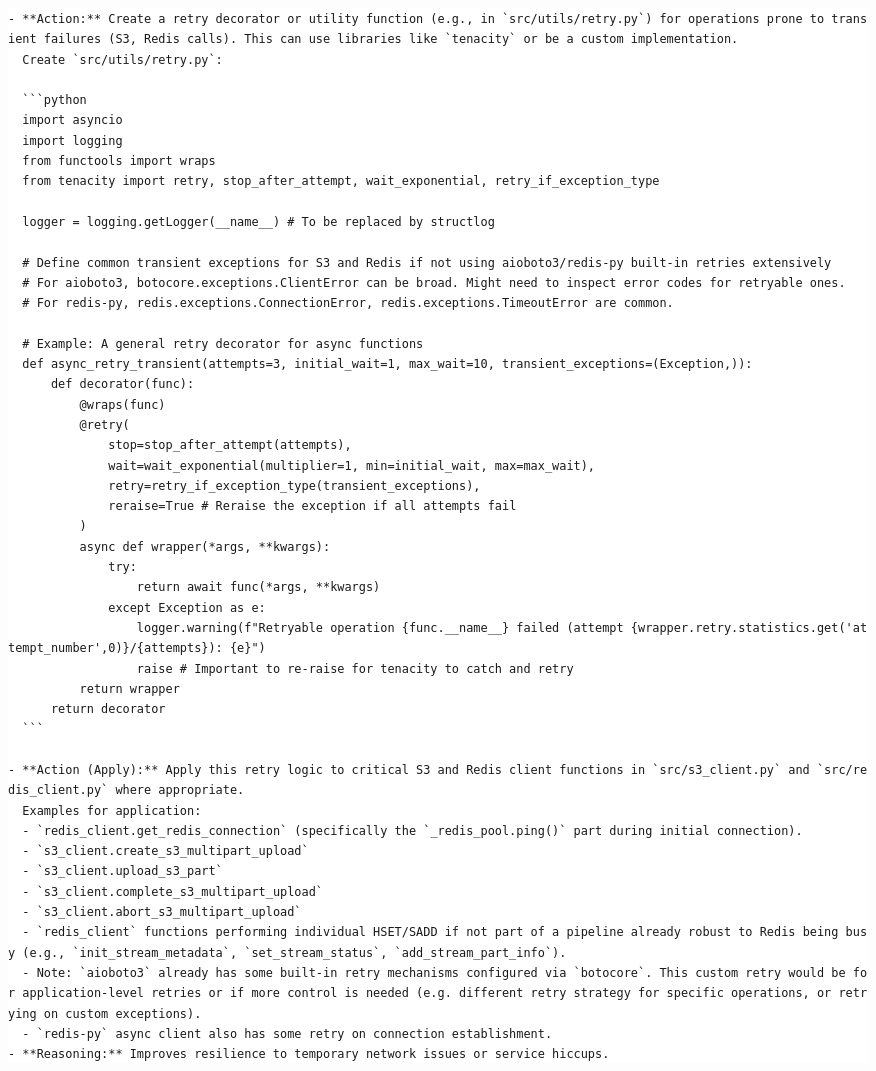    - **Action:** Create a retry decorator or utility function (e.g., in `src/utils/retry.py`) for operations prone to transient failures (S3, Redis calls). This can use libraries like `tenacity` or be a custom implementation.
      Create `src/utils/retry.py`:

      ```python
      import asyncio
      import logging
      from functools import wraps
      from tenacity import retry, stop_after_attempt, wait_exponential, retry_if_exception_type

      logger = logging.getLogger(__name__) # To be replaced by structlog

      # Define common transient exceptions for S3 and Redis if not using aioboto3/redis-py built-in retries extensively
      # For aioboto3, botocore.exceptions.ClientError can be broad. Might need to inspect error codes for retryable ones.
      # For redis-py, redis.exceptions.ConnectionError, redis.exceptions.TimeoutError are common.

      # Example: A general retry decorator for async functions
      def async_retry_transient(attempts=3, initial_wait=1, max_wait=10, transient_exceptions=(Exception,)):
          def decorator(func):
              @wraps(func)
              @retry(
                  stop=stop_after_attempt(attempts),
                  wait=wait_exponential(multiplier=1, min=initial_wait, max=max_wait),
                  retry=retry_if_exception_type(transient_exceptions),
                  reraise=True # Reraise the exception if all attempts fail
              )
              async def wrapper(*args, **kwargs):
                  try:
                      return await func(*args, **kwargs)
                  except Exception as e:
                      logger.warning(f"Retryable operation {func.__name__} failed (attempt {wrapper.retry.statistics.get('attempt_number',0)}/{attempts}): {e}")
                      raise # Important to re-raise for tenacity to catch and retry
              return wrapper
          return decorator
      ```

    - **Action (Apply):** Apply this retry logic to critical S3 and Redis client functions in `src/s3_client.py` and `src/redis_client.py` where appropriate.
      Examples for application:
      - `redis_client.get_redis_connection` (specifically the `_redis_pool.ping()` part during initial connection).
      - `s3_client.create_s3_multipart_upload`
      - `s3_client.upload_s3_part`
      - `s3_client.complete_s3_multipart_upload`
      - `s3_client.abort_s3_multipart_upload`
      - `redis_client` functions performing individual HSET/SADD if not part of a pipeline already robust to Redis being busy (e.g., `init_stream_metadata`, `set_stream_status`, `add_stream_part_info`).
      - Note: `aioboto3` already has some built-in retry mechanisms configured via `botocore`. This custom retry would be for application-level retries or if more control is needed (e.g. different retry strategy for specific operations, or retrying on custom exceptions).
      - `redis-py` async client also has some retry on connection establishment.
    - **Reasoning:** Improves resilience to temporary network issues or service hiccups.
